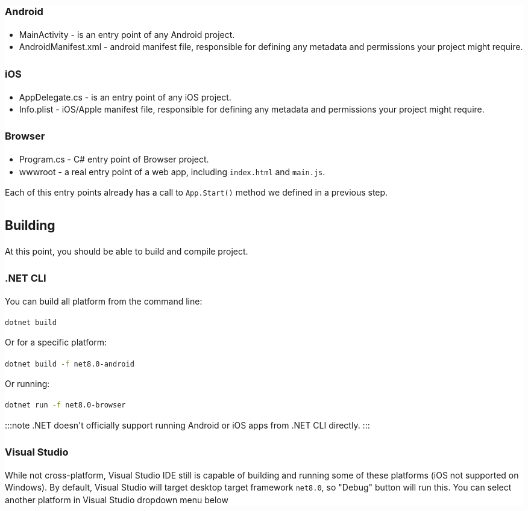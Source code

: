 ### Android

- MainActivity - is an entry point of any Android project.
- AndroidManifest.xml - android manifest file, responsible for defining any metadata and permissions your project might require.

### iOS

- AppDelegate.cs - is an entry point of any iOS project.
- Info.plist - iOS/Apple manifest file, responsible for defining any metadata and permissions your project might require.

### Browser

- Program.cs - C# entry point of Browser project.
- wwwroot - a real entry point of a web app, including `index.html` and `main.js`.

Each of this entry points already has a call to `App.Start()` method we defined in a previous step.

## Building

At this point, you should be able to build and compile project.

### .NET CLI

You can build all platform from the command line:

```bash
dotnet build
```

Or for a specific platform:

```bash
dotnet build -f net8.0-android
```

Or running:

```bash
dotnet run -f net8.0-browser
```

:::note
.NET doesn't officially support running Android or iOS apps from .NET CLI directly.
:::

### Visual Studio

While not cross-platform, Visual Studio IDE still is capable of building and running some of these platforms (iOS not supported on Windows).
By default, Visual Studio will target desktop target framework `net8.0`, so "Debug" button will run this.
You can select another platform in Visual Studio dropdown menu below
